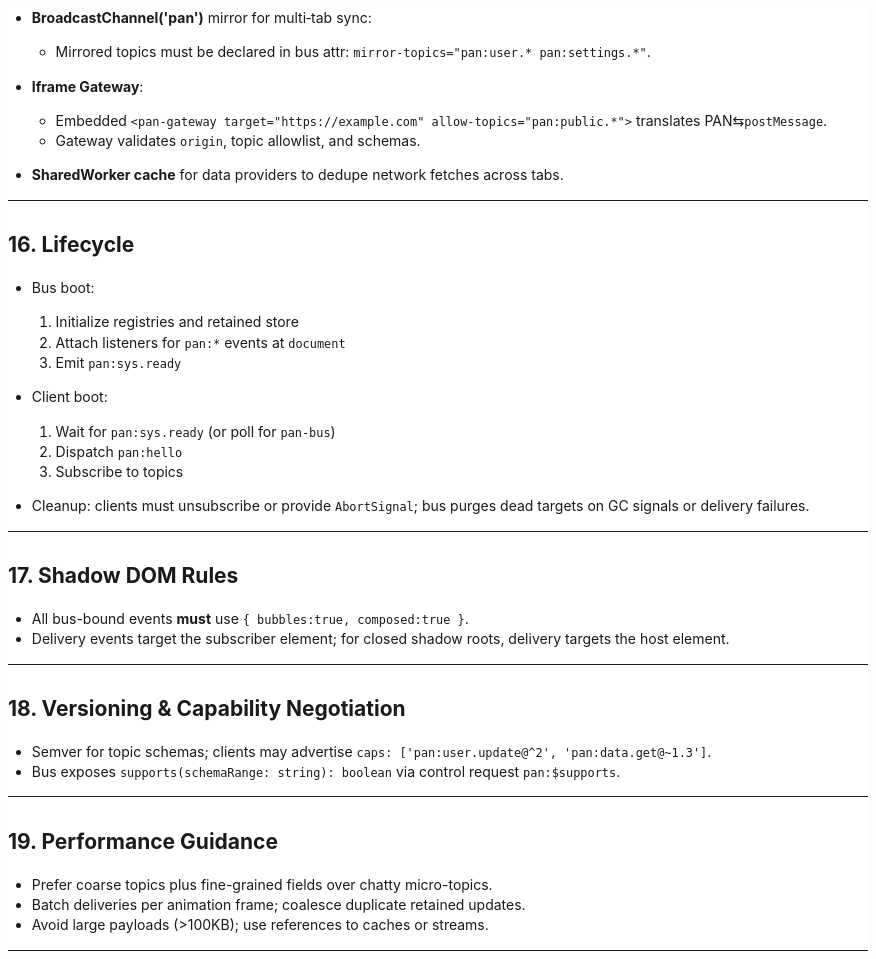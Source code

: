 * **BroadcastChannel('pan')** mirror for multi‑tab sync:

  * Mirrored topics must be declared in bus attr: `mirror-topics="pan:user.* pan:settings.*"`.
* **Iframe Gateway**:

  * Embedded `<pan-gateway target="https://example.com" allow-topics="pan:public.*">` translates PAN⇆`postMessage`.
  * Gateway validates `origin`, topic allowlist, and schemas.
* **SharedWorker cache** for data providers to dedupe network fetches across tabs.

---

## 16. Lifecycle

* Bus boot:

  1. Initialize registries and retained store
  2. Attach listeners for `pan:*` events at `document`
  3. Emit `pan:sys.ready`

* Client boot:

  1. Wait for `pan:sys.ready` (or poll for `pan-bus`)
  2. Dispatch `pan:hello`
  3. Subscribe to topics

* Cleanup: clients must unsubscribe or provide `AbortSignal`; bus purges dead targets on GC signals or delivery failures.

---

## 17. Shadow DOM Rules

* All bus-bound events **must** use `{ bubbles:true, composed:true }`.
* Delivery events target the subscriber element; for closed shadow roots, delivery targets the host element.

---

## 18. Versioning & Capability Negotiation

* Semver for topic schemas; clients may advertise `caps: ['pan:user.update@^2', 'pan:data.get@~1.3']`.
* Bus exposes `supports(schemaRange: string): boolean` via control request `pan:$supports`.

---

## 19. Performance Guidance

* Prefer coarse topics plus fine-grained fields over chatty micro-topics.
* Batch deliveries per animation frame; coalesce duplicate retained updates.
* Avoid large payloads (>100KB); use references to caches or streams.

---
